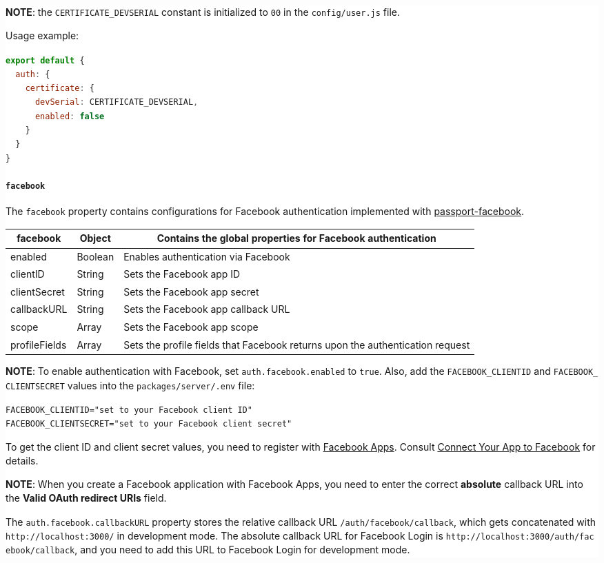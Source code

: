 **NOTE**: the `CERTIFICATE_DEVSERIAL` constant is initialized to `00` in the `config/user.js` file.

Usage example:

```js
export default {
  auth: {
    certificate: {
      devSerial: CERTIFICATE_DEVSERIAL,
      enabled: false
    }
  }
}
```

#### `facebook`

The `facebook` property contains configurations for Facebook authentication implemented with [passport-facebook].

| facebook      | Object        | Contains the global properties for Facebook authentication                    |
| ------------- | ------------- | ----------------------------------------------------------------------------- |
| enabled       | Boolean       | Enables authentication via Facebook                                           |
| clientID      | String        | Sets the Facebook app ID                                                      |
| clientSecret  | String        | Sets the Facebook app secret                                                  |
| callbackURL   | String        | Sets the Facebook app callback URL                                            |
| scope         | Array<String> | Sets the Facebook app scope                                                   |
| profileFields | Array<String> | Sets the profile fields that Facebook returns upon the authentication request |

**NOTE**: To enable authentication with Facebook, set `auth.facebook.enabled` to `true`. Also, add the 
`FACEBOOK_CLIENTID` and `FACEBOOK_CLIENTSECRET` values into the `packages/server/.env` file:

```dotenv
FACEBOOK_CLIENTID="set to your Facebook client ID"
FACEBOOK_CLIENTSECRET="set to your Facebook client secret"
``` 

To get the client ID and client secret values, you need to register with [Facebook Apps]. Consult [Connect Your App to 
Facebook] for details.

**NOTE**: When you create a Facebook application with Facebook Apps, you need to enter the correct **absolute** callback 
URL into the **Valid OAuth redirect URIs** field.

The `auth.facebook.callbackURL` property stores the relative callback URL `/auth/facebook/callback`, which gets 
concatenated with `http://localhost:3000/` in development mode. The absolute callback URL for Facebook Login is 
`http://localhost:3000/auth/facebook/callback`, and you need to add this URL to Facebook Login for development mode.


[opening visual studio code with urls]: https://code.visualstudio.com/docs/editor/command-line#_opening-vs-code-with-urls
[visual studio code url handler]: https://github.com/sysgears/vscode-handler#visual-studio-code-url-handler
[webpack]: https://webpack.js.org/
[spinjs]: https://github.com/sysgears/spinjs
[spinjs documentation]: https://github.com/sysgears/spinjs/blob/master/docs
[twitter bootstrap]: http://getbootstrap.com
[ant design]: https://ant.design
[ant design mobile]: https://mobile.ant.design
[nativebase]: https://nativebase.io/
[connection uris]: https://www.postgresql.org/docs/10/static/libpq-connect.html
[secure tcp/ip connections with ssl]: https://www.postgresql.org/docs/9.1/ssl-tcp.html
[postgresql socket path]: https://www.postgresql.org/message-id/21044.1326496507@sss.pgh.pa.us
[connecting using a uri string]: https://dev.mysql.com/doc/refman/8.0/en/connecting-using-path.html#connecting-using-paths-uri
[using encrypted connections]: https://dev.mysql.com/doc/refman/8.0/en/encrypted-connections.html
[mysql socket path]: https://dev.mysql.com/doc/refman/8.0/en/problems-with-mysql-sock.html
[apollo engine]: https://www.apollographql.com/engine/
[apollo engine api key]: https://www.apollographql.com/docs/engine/setup-node.html#api-key
[apollo engine documentation for logging levels]: https://www.apollographql.com/docs/engine/proxy-config.html#mdg.engine.config.proto.Config.Logging
[iso language codes]: http://www.lingoes.net/en/translator/langcode.htm
[i18next documentation]: https://www.i18next.com/overview/configuration-options#languages-namespaces-resources
[i18next-express-middleware]: https://github.com/i18next/i18next-express-middleware#detector-options
[nodemailer]: https://nodemailer.com/about/
[general options]: https://nodemailer.com/smtp/#general-options
[authentication]: https://nodemailer.com/smtp/#authentication
[docs/modules/mobileChat.md]: https://github.com/sysgears/apollo-universal-starter-kit/blob/master/docs/modules/mobileChat.md
[dedicated apollo blog post]: https://blog.apollographql.com/understanding-pagination-rest-graphql-and-relay-b10f835549e7
[docs/modules/stripeSubscription.md]: https://github.com/sysgears/apollo-universal-starter-kit/blob/master/docs/modules/stripeSubscription.md
[passport-facebook]: https://github.com/jaredhanson/passport-facebook
[facebook apps]: https://developers.facebook.com/apps
[connect your app to facebook]: https://auth0.com/docs/connections/social/facebook
[passport-github]: https://github.com/jaredhanson/passport-github
[github oauth apps scopes]: https://developer.github.com/apps/building-oauth-apps/understanding-scopes-for-oauth-apps/
[github oauth apps]: https://developer.github.com/apps/building-oauth-apps/creating-an-oauth-app/
[connect your app to github]: https://auth0.com/docs/connections/social/github
[passport-linkedin]: https://github.com/jaredhanson/passport-linkedin
[linkedin application permissions]: https://developer.linkedin.com/docs/oauth2#permissions
[linkedin oauth apps]: https://www.linkedin.com/developer/apps
[connect your app to linkedin]: https://auth0.com/docs/connections/social/linkedin
[passport-google]: https://github.com/jaredhanson/passport-google
[google auth scopes]: https://developers.google.com/gmail/api/auth/scopes
[google identity platform]: https://developers.google.com/identity/choose-auth
[connect your app to google]: https://auth0.com/docs/connections/social/google
